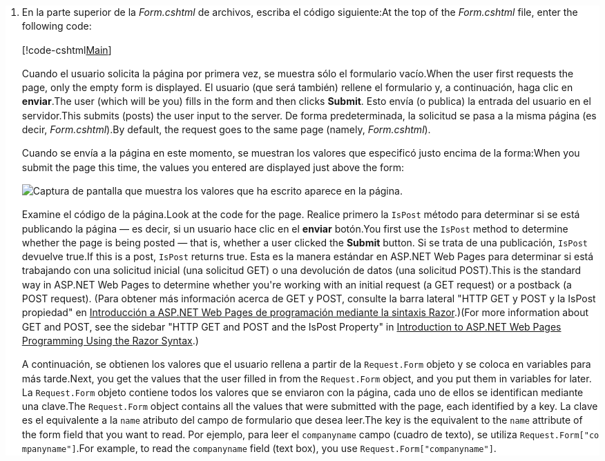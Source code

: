 1. <span data-ttu-id="831ed-132">En la parte superior de la *Form.cshtml* de archivos, escriba el código siguiente:</span><span class="sxs-lookup"><span data-stu-id="831ed-132">At the top of the *Form.cshtml* file, enter the following code:</span></span>

    [!code-cshtml[Main](4-working-with-forms/samples/sample2.cshtml)]

    <span data-ttu-id="831ed-133">Cuando el usuario solicita la página por primera vez, se muestra sólo el formulario vacío.</span><span class="sxs-lookup"><span data-stu-id="831ed-133">When the user first requests the page, only the empty form is displayed.</span></span> <span data-ttu-id="831ed-134">El usuario (que será también) rellene el formulario y, a continuación, haga clic en **enviar**.</span><span class="sxs-lookup"><span data-stu-id="831ed-134">The user (which will be you) fills in the form and then clicks **Submit**.</span></span> <span data-ttu-id="831ed-135">Esto envía (o publica) la entrada del usuario en el servidor.</span><span class="sxs-lookup"><span data-stu-id="831ed-135">This submits (posts) the user input to the server.</span></span> <span data-ttu-id="831ed-136">De forma predeterminada, la solicitud se pasa a la misma página (es decir, *Form.cshtml*).</span><span class="sxs-lookup"><span data-stu-id="831ed-136">By default, the request goes to the same page (namely, *Form.cshtml*).</span></span>

    <span data-ttu-id="831ed-137">Cuando se envía a la página en este momento, se muestran los valores que especificó justo encima de la forma:</span><span class="sxs-lookup"><span data-stu-id="831ed-137">When you submit the page this time, the values you entered are displayed just above the form:</span></span>

    ![Captura de pantalla que muestra los valores que ha escrito aparece en la página.](4-working-with-forms/_static/image2.jpg)

    <span data-ttu-id="831ed-139">Examine el código de la página.</span><span class="sxs-lookup"><span data-stu-id="831ed-139">Look at the code for the page.</span></span> <span data-ttu-id="831ed-140">Realice primero la `IsPost` método para determinar si se está publicando la página &#8212; es decir, si un usuario hace clic en el **enviar** botón.</span><span class="sxs-lookup"><span data-stu-id="831ed-140">You first use the `IsPost` method to determine whether the page is being posted &#8212; that is, whether a user clicked the **Submit** button.</span></span> <span data-ttu-id="831ed-141">Si se trata de una publicación, `IsPost` devuelve true.</span><span class="sxs-lookup"><span data-stu-id="831ed-141">If this is a post, `IsPost` returns true.</span></span> <span data-ttu-id="831ed-142">Esta es la manera estándar en ASP.NET Web Pages para determinar si está trabajando con una solicitud inicial (una solicitud GET) o una devolución de datos (una solicitud POST).</span><span class="sxs-lookup"><span data-stu-id="831ed-142">This is the standard way in ASP.NET Web Pages to determine whether you're working with an initial request (a GET request) or a postback (a POST request).</span></span> <span data-ttu-id="831ed-143">(Para obtener más información acerca de GET y POST, consulte la barra lateral "HTTP GET y POST y la IsPost propiedad" en [Introducción a ASP.NET Web Pages de programación mediante la sintaxis Razor](https://go.microsoft.com/fwlink/?LinkId=202890#SB_HttpGetPost).)</span><span class="sxs-lookup"><span data-stu-id="831ed-143">(For more information about GET and POST, see the sidebar "HTTP GET and POST and the IsPost Property" in [Introduction to ASP.NET Web Pages Programming Using the Razor Syntax](https://go.microsoft.com/fwlink/?LinkId=202890#SB_HttpGetPost).)</span></span>

    <span data-ttu-id="831ed-144">A continuación, se obtienen los valores que el usuario rellena a partir de la `Request.Form` objeto y se coloca en variables para más tarde.</span><span class="sxs-lookup"><span data-stu-id="831ed-144">Next, you get the values that the user filled in from the `Request.Form` object, and you put them in variables for later.</span></span> <span data-ttu-id="831ed-145">La `Request.Form` objeto contiene todos los valores que se enviaron con la página, cada uno de ellos se identifican mediante una clave.</span><span class="sxs-lookup"><span data-stu-id="831ed-145">The `Request.Form` object contains all the values that were submitted with the page, each identified by a key.</span></span> <span data-ttu-id="831ed-146">La clave es el equivalente a la `name` atributo del campo de formulario que desea leer.</span><span class="sxs-lookup"><span data-stu-id="831ed-146">The key is the equivalent to the `name` attribute of the form field that you want to read.</span></span> <span data-ttu-id="831ed-147">Por ejemplo, para leer el `companyname` campo (cuadro de texto), se utiliza `Request.Form["companyname"]`.</span><span class="sxs-lookup"><span data-stu-id="831ed-147">For example, to read the `companyname` field (text box), you use `Request.Form["companyname"]`.</span></span>
